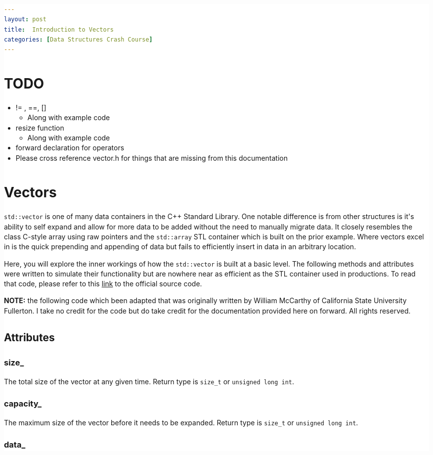 ```yaml
---
layout: post
title:	Introduction to Vectors
categories: [Data Structures Crash Course]
---
```


# TODO

- != , ==, []
	- Along with example code 
- resize function
	- Along with example code
- forward declaration for operators
- Please cross reference vector.h for things that are missing from this documentation

# Vectors

`std::vector` is one of many data containers in the C++ Standard Library. 
One notable difference is from other structures is it's ability to self expand and allow for more data to be added without the need to manually migrate data.
It closely resembles the class C-style array using raw pointers and the `std::array` STL container which is built on the prior example.
Where vectors excel in is the quick prepending and appending of data but fails to efficiently insert in data in an arbitrary location.

Here, you will explore the inner workings of how the `std::vector` is built at a basic level. 
The following methods and attributes were written to simulate their functionality but are nowhere near as efficient as the STL container used in productions.
To read that code, please refer to this [link](https://code.woboq.org/llvm/libcxx/include/vector.html) to the official source code.

**NOTE:** the following code which been adapted that was originally written by William McCarthy of California State University Fullerton. I take no credit for the code but do take credit for the documentation provided here on forward. All rights reserved.

## Attributes

### size_

The total size of the vector at any given time. Return type is `size_t` or `unsigned long int`.

### capacity_

The maximum size of the vector before it needs to be expanded. Return type is `size_t` or `unsigned long int`.

### data_
